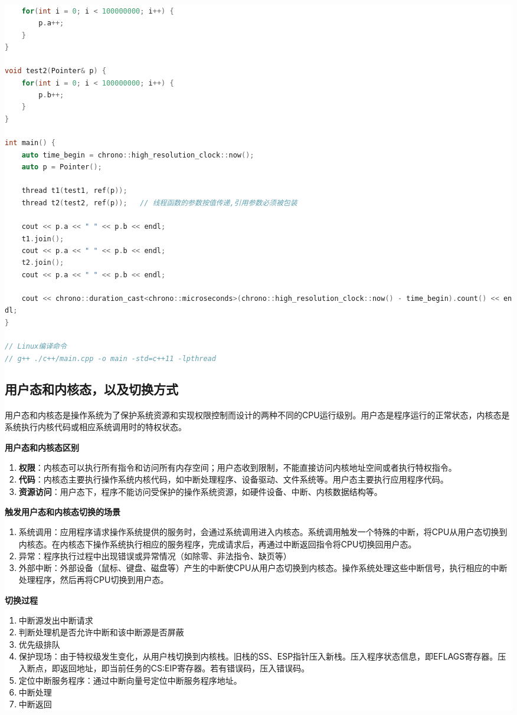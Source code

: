 ```cpp
    for(int i = 0; i < 100000000; i++) {
        p.a++;
    }
}

void test2(Pointer& p) {
    for(int i = 0; i < 100000000; i++) {
        p.b++;
    }
}

int main() {
    auto time_begin = chrono::high_resolution_clock::now();
    auto p = Pointer();
    
    thread t1(test1, ref(p));
    thread t2(test2, ref(p));   // 线程函数的参数按值传递,引用参数必须被包装

    cout << p.a << " " << p.b << endl;
    t1.join();
    cout << p.a << " " << p.b << endl;
    t2.join();
    cout << p.a << " " << p.b << endl;

    cout << chrono::duration_cast<chrono::microseconds>(chrono::high_resolution_clock::now() - time_begin).count() << endl;
}

// Linux编译命令
// g++ ./c++/main.cpp -o main -std=c++11 -lpthread
```

## 用户态和内核态，以及切换方式
用户态和内核态是操作系统为了保护系统资源和实现权限控制而设计的两种不同的CPU运行级别。用户态是程序运行的正常状态，内核态是系统执行内核代码或相应系统调用时的特权状态。

**用户态和内核态区别**
1. **权限**：内核态可以执行所有指令和访问所有内存空间；用户态收到限制，不能直接访问内核地址空间或者执行特权指令。
2. **代码**：内核态主要执行操作系统内核代码，如中断处理程序、设备驱动、文件系统等。用户态主要执行应用程序代码。
3. **资源访问**：用户态下，程序不能访问受保护的操作系统资源，如硬件设备、中断、内核数据结构等。

**触发用户态和内核态切换的场景**
1. 系统调用：应用程序请求操作系统提供的服务时，会通过系统调用进入内核态。系统调用触发一个特殊的中断，将CPU从用户态切换到内核态。在内核态下操作系统执行相应的服务程序，完成请求后，再通过中断返回指令将CPU切换回用户态。
2. 异常：程序执行过程中出现错误或异常情况（如除零、非法指令、缺页等）
3. 外部中断：外部设备（鼠标、键盘、磁盘等）产生的中断使CPU从用户态切换到内核态。操作系统处理这些中断信号，执行相应的中断处理程序，然后再将CPU切换到用户态。

**切换过程**
1. 中断源发出中断请求
2. 判断处理机是否允许中断和该中断源是否屏蔽
3. 优先级排队
4. 保护现场：由于特权级发生变化，从用户栈切换到内核栈。旧栈的SS、ESP指针压入新栈。压入程序状态信息，即EFLAGS寄存器。压入断点，即返回地址，即当前任务的CS:EIP寄存器。若有错误码，压入错误码。
5. 定位中断服务程序：通过中断向量号定位中断服务程序地址。
6. 中断处理
7. 中断返回
